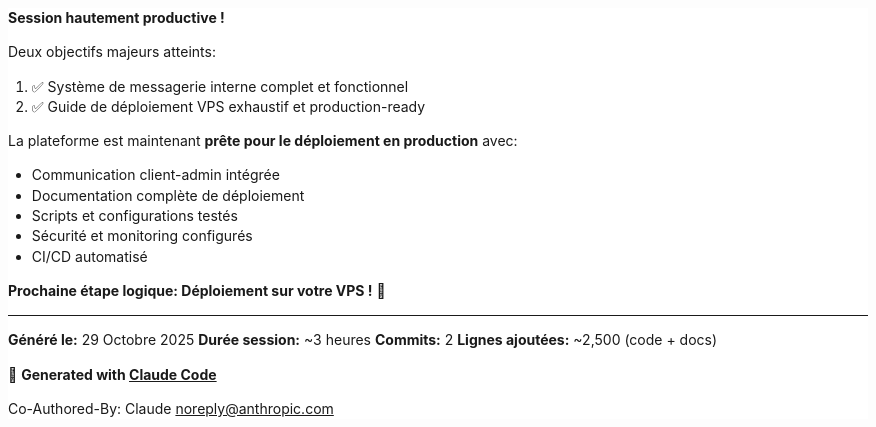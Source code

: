 **Session hautement productive !**

Deux objectifs majeurs atteints:
1. ✅ Système de messagerie interne complet et fonctionnel
2. ✅ Guide de déploiement VPS exhaustif et production-ready

La plateforme est maintenant **prête pour le déploiement en production** avec:
- Communication client-admin intégrée
- Documentation complète de déploiement
- Scripts et configurations testés
- Sécurité et monitoring configurés
- CI/CD automatisé

**Prochaine étape logique: Déploiement sur votre VPS !** 🚀

---

**Généré le:** 29 Octobre 2025
**Durée session:** ~3 heures
**Commits:** 2
**Lignes ajoutées:** ~2,500 (code + docs)

🤖 **Generated with [Claude Code](https://claude.com/claude-code)**

Co-Authored-By: Claude <noreply@anthropic.com>
